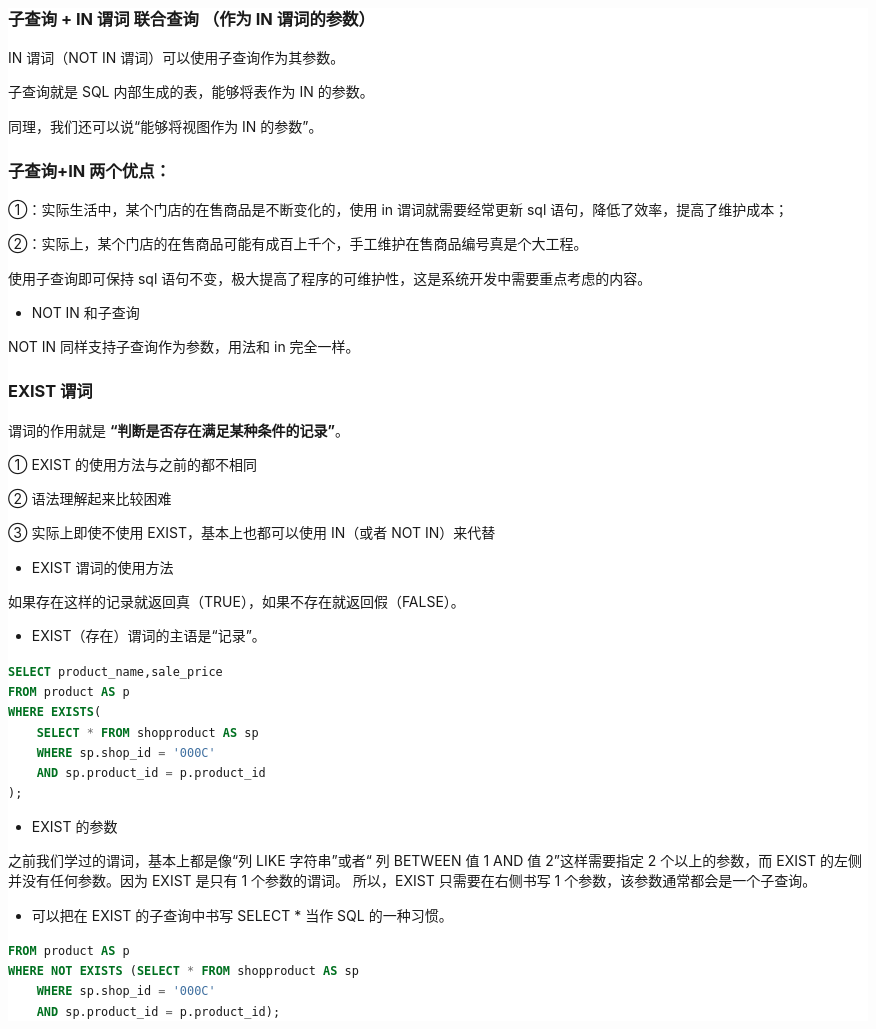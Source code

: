 ### 子查询 + IN 谓词 联合查询 （作为 IN 谓词的参数）

IN 谓词（NOT IN 谓词）可以使用子查询作为其参数。

子查询就是 SQL 内部生成的表，能够将表作为 IN 的参数。

同理，我们还可以说“能够将视图作为 IN 的参数”。

### 子查询+IN 两个优点：

①：实际生活中，某个门店的在售商品是不断变化的，使用 in 谓词就需要经常更新 sql 语句，降低了效率，提高了维护成本；

②：实际上，某个门店的在售商品可能有成百上千个，手工维护在售商品编号真是个大工程。

使用子查询即可保持 sql 语句不变，极大提高了程序的可维护性，这是系统开发中需要重点考虑的内容。

- NOT IN 和子查询

NOT IN 同样支持子查询作为参数，用法和 in 完全一样。

### EXIST 谓词

谓词的作用就是 **“判断是否存在满足某种条件的记录”**。

① EXIST 的使用方法与之前的都不相同

② 语法理解起来比较困难

③ 实际上即使不使用 EXIST，基本上也都可以使用 IN（或者 NOT IN）来代替

- EXIST 谓词的使用方法

如果存在这样的记录就返回真（TRUE），如果不存在就返回假（FALSE）。

- EXIST（存在）谓词的主语是“记录”。

```sql
SELECT product_name,sale_price
FROM product AS p
WHERE EXISTS(
    SELECT * FROM shopproduct AS sp
    WHERE sp.shop_id = '000C'
    AND sp.product_id = p.product_id
);
```

- EXIST 的参数

之前我们学过的谓词，基本上都是像“列 LIKE 字符串”或者“ 列 BETWEEN 值 1 AND 值 2”这样需要指定 2 个以上的参数，而 EXIST 的左侧并没有任何参数。因为 EXIST 是只有 1 个参数的谓词。 所以，EXIST 只需要在右侧书写 1 个参数，该参数通常都会是一个子查询。

- 可以把在 EXIST 的子查询中书写 SELECT \* 当作 SQL 的一种习惯。

```sql
FROM product AS p
WHERE NOT EXISTS (SELECT * FROM shopproduct AS sp
    WHERE sp.shop_id = '000C'
    AND sp.product_id = p.product_id);
```
